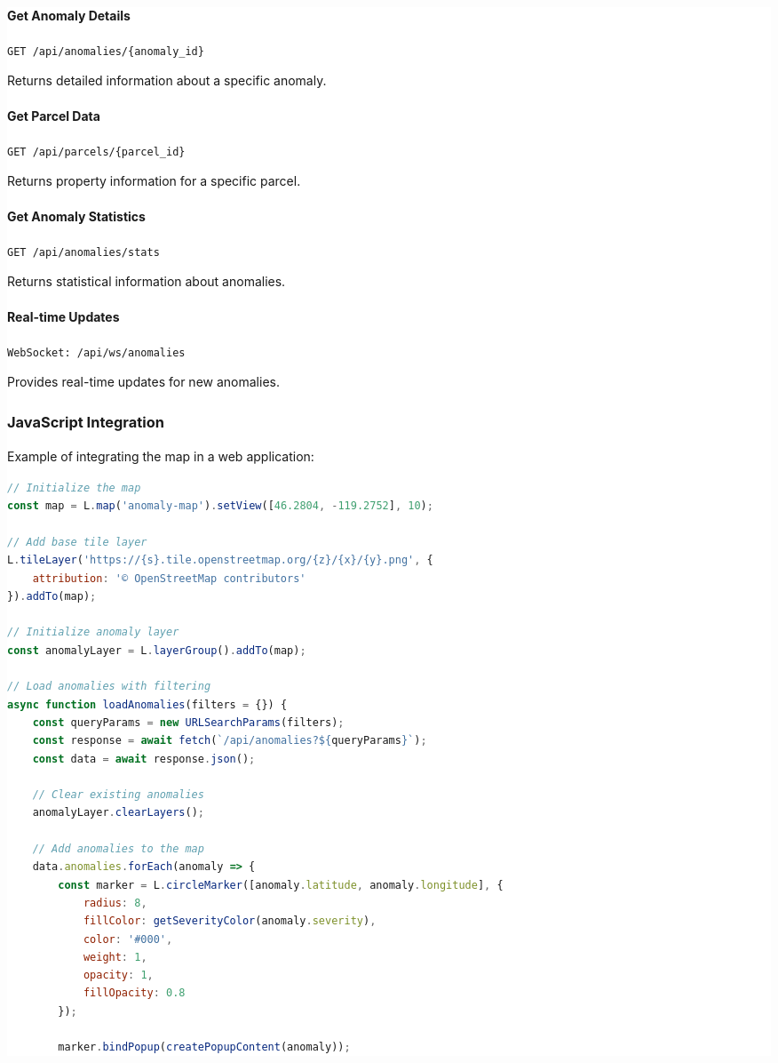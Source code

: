 #### Get Anomaly Details

```
GET /api/anomalies/{anomaly_id}
```

Returns detailed information about a specific anomaly.

#### Get Parcel Data

```
GET /api/parcels/{parcel_id}
```

Returns property information for a specific parcel.

#### Get Anomaly Statistics

```
GET /api/anomalies/stats
```

Returns statistical information about anomalies.

#### Real-time Updates

```
WebSocket: /api/ws/anomalies
```

Provides real-time updates for new anomalies.

### JavaScript Integration

Example of integrating the map in a web application:

```javascript
// Initialize the map
const map = L.map('anomaly-map').setView([46.2804, -119.2752], 10);

// Add base tile layer
L.tileLayer('https://{s}.tile.openstreetmap.org/{z}/{x}/{y}.png', {
    attribution: '© OpenStreetMap contributors'
}).addTo(map);

// Initialize anomaly layer
const anomalyLayer = L.layerGroup().addTo(map);

// Load anomalies with filtering
async function loadAnomalies(filters = {}) {
    const queryParams = new URLSearchParams(filters);
    const response = await fetch(`/api/anomalies?${queryParams}`);
    const data = await response.json();
    
    // Clear existing anomalies
    anomalyLayer.clearLayers();
    
    // Add anomalies to the map
    data.anomalies.forEach(anomaly => {
        const marker = L.circleMarker([anomaly.latitude, anomaly.longitude], {
            radius: 8,
            fillColor: getSeverityColor(anomaly.severity),
            color: '#000',
            weight: 1,
            opacity: 1,
            fillOpacity: 0.8
        });
        
        marker.bindPopup(createPopupContent(anomaly));
```